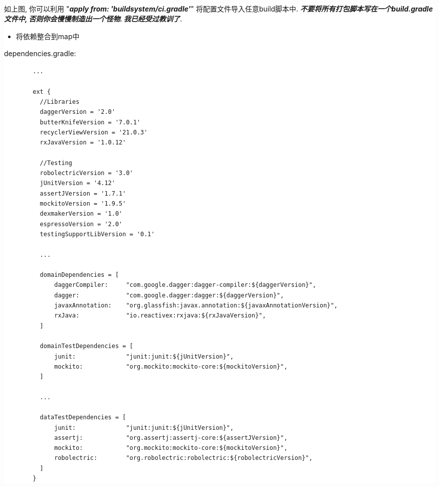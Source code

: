 ```
```

如上图, 你可以利用 "***apply from: 'buildsystem/ci.gradle'***" 将配置文件导入任意build脚本中. ***不要将所有打包脚本写在一个build.gradle文件中, 否则你会慢慢制造出一个怪物. 我已经受过教训了***.

* 将依赖整合到map中

dependencies.gradle:

```
        ...

        ext {
          //Libraries
          daggerVersion = '2.0'
          butterKnifeVersion = '7.0.1'
          recyclerViewVersion = '21.0.3'
          rxJavaVersion = '1.0.12'

          //Testing
          robolectricVersion = '3.0'
          jUnitVersion = '4.12'
          assertJVersion = '1.7.1'
          mockitoVersion = '1.9.5'
          dexmakerVersion = '1.0'
          espressoVersion = '2.0'
          testingSupportLibVersion = '0.1'

          ...

          domainDependencies = [
              daggerCompiler:     "com.google.dagger:dagger-compiler:${daggerVersion}",
              dagger:             "com.google.dagger:dagger:${daggerVersion}",
              javaxAnnotation:    "org.glassfish:javax.annotation:${javaxAnnotationVersion}",
              rxJava:             "io.reactivex:rxjava:${rxJavaVersion}",
          ]

          domainTestDependencies = [
              junit:              "junit:junit:${jUnitVersion}",
              mockito:            "org.mockito:mockito-core:${mockitoVersion}",
          ]

          ...

          dataTestDependencies = [
              junit:              "junit:junit:${jUnitVersion}",
              assertj:            "org.assertj:assertj-core:${assertJVersion}",
              mockito:            "org.mockito:mockito-core:${mockitoVersion}",
              robolectric:        "org.robolectric:robolectric:${robolectricVersion}",
          ]
        }
```
